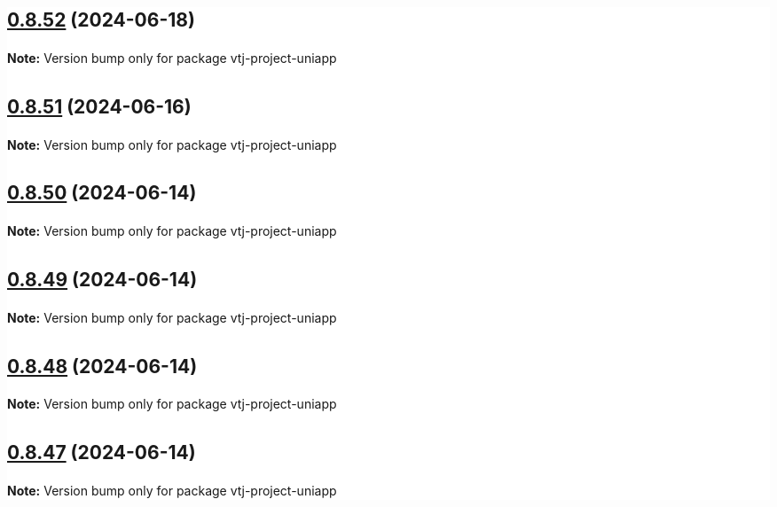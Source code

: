



## [0.8.52](https://gitee.com/newgateway/vtj/compare/vtj-project-uniapp@0.8.51...vtj-project-uniapp@0.8.52) (2024-06-18)

**Note:** Version bump only for package vtj-project-uniapp





## [0.8.51](https://gitee.com/newgateway/vtj/compare/vtj-project-uniapp@0.8.50...vtj-project-uniapp@0.8.51) (2024-06-16)

**Note:** Version bump only for package vtj-project-uniapp





## [0.8.50](https://gitee.com/newgateway/vtj/compare/vtj-project-uniapp@0.8.49...vtj-project-uniapp@0.8.50) (2024-06-14)

**Note:** Version bump only for package vtj-project-uniapp





## [0.8.49](https://gitee.com/newgateway/vtj/compare/vtj-project-uniapp@0.8.48...vtj-project-uniapp@0.8.49) (2024-06-14)

**Note:** Version bump only for package vtj-project-uniapp





## [0.8.48](https://gitee.com/newgateway/vtj/compare/vtj-project-uniapp@0.8.47...vtj-project-uniapp@0.8.48) (2024-06-14)

**Note:** Version bump only for package vtj-project-uniapp





## [0.8.47](https://gitee.com/newgateway/vtj/compare/vtj-project-uniapp@0.8.46...vtj-project-uniapp@0.8.47) (2024-06-14)

**Note:** Version bump only for package vtj-project-uniapp


